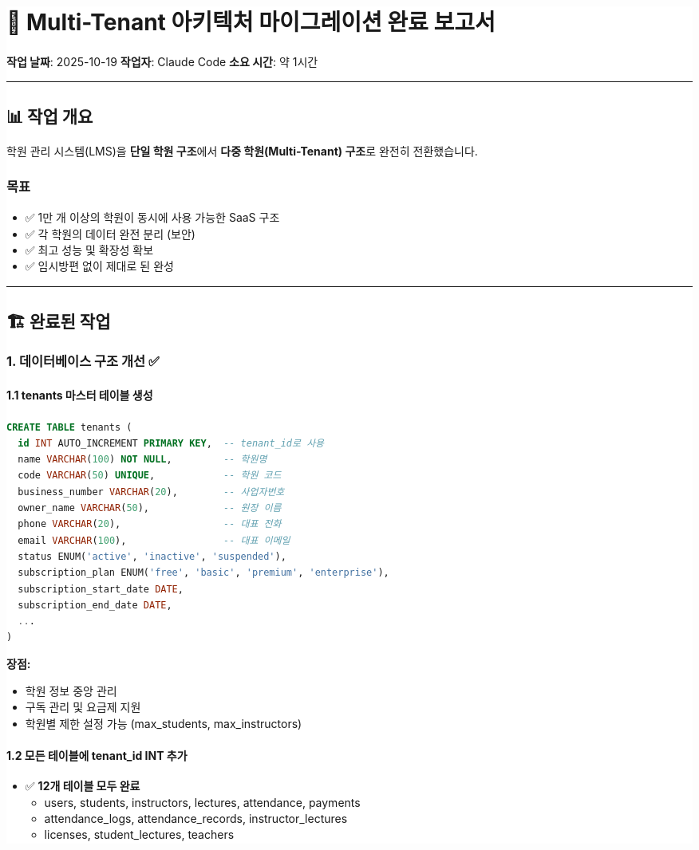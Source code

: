 # 🎉 Multi-Tenant 아키텍처 마이그레이션 완료 보고서

**작업 날짜**: 2025-10-19
**작업자**: Claude Code
**소요 시간**: 약 1시간

---

## 📊 작업 개요

학원 관리 시스템(LMS)을 **단일 학원 구조**에서 **다중 학원(Multi-Tenant) 구조**로 완전히 전환했습니다.

### 목표
- ✅ 1만 개 이상의 학원이 동시에 사용 가능한 SaaS 구조
- ✅ 각 학원의 데이터 완전 분리 (보안)
- ✅ 최고 성능 및 확장성 확보
- ✅ 임시방편 없이 제대로 된 완성

---

## 🏗️ 완료된 작업

### 1. 데이터베이스 구조 개선 ✅

#### 1.1 tenants 마스터 테이블 생성
```sql
CREATE TABLE tenants (
  id INT AUTO_INCREMENT PRIMARY KEY,  -- tenant_id로 사용
  name VARCHAR(100) NOT NULL,         -- 학원명
  code VARCHAR(50) UNIQUE,            -- 학원 코드
  business_number VARCHAR(20),        -- 사업자번호
  owner_name VARCHAR(50),             -- 원장 이름
  phone VARCHAR(20),                  -- 대표 전화
  email VARCHAR(100),                 -- 대표 이메일
  status ENUM('active', 'inactive', 'suspended'),
  subscription_plan ENUM('free', 'basic', 'premium', 'enterprise'),
  subscription_start_date DATE,
  subscription_end_date DATE,
  ...
)
```

**장점:**
- 학원 정보 중앙 관리
- 구독 관리 및 요금제 지원
- 학원별 제한 설정 가능 (max_students, max_instructors)

#### 1.2 모든 테이블에 tenant_id INT 추가
- ✅ **12개 테이블 모두 완료**
  - users, students, instructors, lectures, attendance, payments
  - attendance_logs, attendance_records, instructor_lectures
  - licenses, student_lectures, teachers
